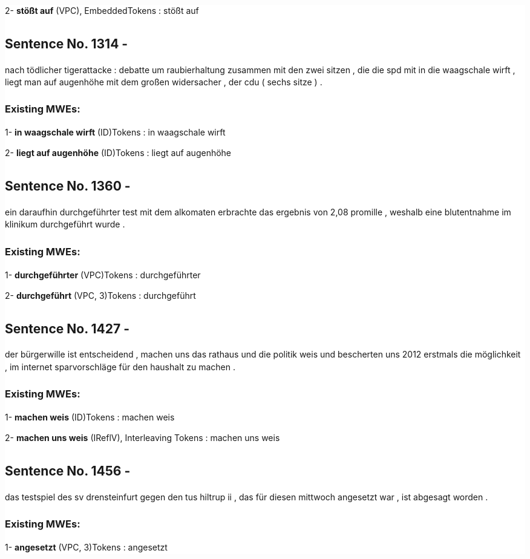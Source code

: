 2- **stößt auf** (VPC), EmbeddedTokens : 
stößt
auf

## Sentence No. 1314 - 
nach tödlicher tigerattacke : debatte um raubierhaltung zusammen mit den zwei sitzen , die die spd mit in die waagschale wirft , liegt man auf augenhöhe mit dem großen widersacher , der cdu ( sechs sitze ) . 
### Existing MWEs: 
1- **in waagschale wirft** (ID)Tokens : 
in
waagschale
wirft

2- **liegt auf augenhöhe** (ID)Tokens : 
liegt
auf
augenhöhe

## Sentence No. 1360 - 
ein daraufhin durchgeführter test mit dem alkomaten erbrachte das ergebnis von 2,08 promille , weshalb eine blutentnahme im klinikum durchgeführt wurde . 
### Existing MWEs: 
1- **durchgeführter** (VPC)Tokens : 
durchgeführter

2- **durchgeführt** (VPC, 3)Tokens : 
durchgeführt

## Sentence No. 1427 - 
der bürgerwille ist entscheidend , machen uns das rathaus und die politik weis und bescherten uns 2012 erstmals die möglichkeit , im internet sparvorschläge für den haushalt zu machen . 
### Existing MWEs: 
1- **machen weis** (ID)Tokens : 
machen
weis

2- **machen uns weis** (IReflV), Interleaving Tokens : 
machen
uns
weis

## Sentence No. 1456 - 
das testspiel des sv drensteinfurt gegen den tus hiltrup ii , das für diesen mittwoch angesetzt war , ist abgesagt worden . 
### Existing MWEs: 
1- **angesetzt** (VPC, 3)Tokens : 
angesetzt
